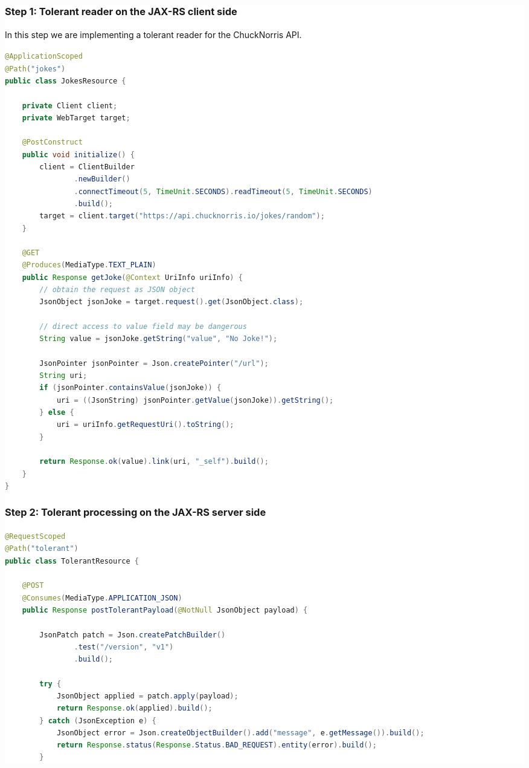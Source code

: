 ### Step 1: Tolerant reader on the JAX-RS client side

In this step we are implementing a tolerant reader for the ChuckNorris API.

```java
@ApplicationScoped
@Path("jokes")
public class JokesResource {

    private Client client;
    private WebTarget target;

    @PostConstruct
    public void initialize() {
        client = ClientBuilder
                .newBuilder()
                .connectTimeout(5, TimeUnit.SECONDS).readTimeout(5, TimeUnit.SECONDS)
                .build();
        target = client.target("https://api.chucknorris.io/jokes/random");
    }

    @GET
    @Produces(MediaType.TEXT_PLAIN)
    public Response getJoke(@Context UriInfo uriInfo) {
        // obtain the request as JSON object
        JsonObject jsonJoke = target.request().get(JsonObject.class);

        // direct access to value field may be dangerous
        String value = jsonJoke.getString("value", "No Joke!");

        JsonPointer jsonPointer = Json.createPointer("/url");
        String uri;
        if (jsonPointer.containsValue(jsonJoke)) {
            uri = ((JsonString) jsonPointer.getValue(jsonJoke)).getString();
        } else {
            uri = uriInfo.getRequestUri().toString();
        }

        return Response.ok(value).link(uri, "_self").build();
    }
}
```

### Step 2: Tolerant processing on the JAX-RS server side

```java
@RequestScoped
@Path("tolerant")
public class TolerantResource {

    @POST
    @Consumes(MediaType.APPLICATION_JSON)
    public Response postTolerantPayload(@NotNull JsonObject payload) {

        JsonPatch patch = Json.createPatchBuilder()
                .test("/version", "v1")
                .build();

        try {
            JsonObject applied = patch.apply(payload);
            return Response.ok(applied).build();
        } catch (JsonException e) {
            JsonObject error = Json.createObjectBuilder().add("message", e.getMessage()).build();
            return Response.status(Response.Status.BAD_REQUEST).entity(error).build();
        }
```